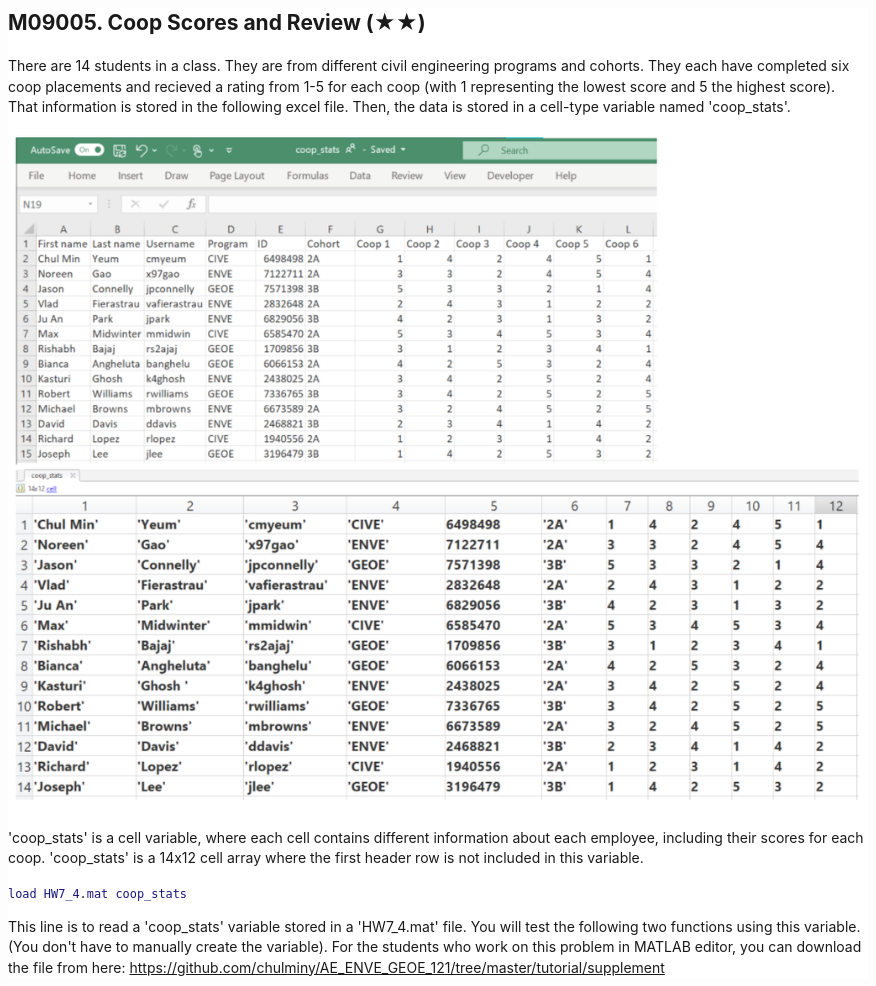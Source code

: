 ## M09005. Coop Scores and Review (★★)

There are 14 students in a class. They are from different civil engineering programs and cohorts. They each have completed six coop placements and recieved a rating from 1-5 for each coop (with 1 representing the lowest score and 5 the highest score). That information is stored in the following excel file. Then, the data is stored in a cell-type variable named 'coop_stats'. 

![](../img/coop_review.png)

'coop_stats' is a cell variable, where each cell contains different information about each employee, including their scores for each coop. 'coop_stats' is a 14x12 cell array where the first header row is not included in this variable.
```matlab
load HW7_4.mat coop_stats
```
This line is to read a 'coop_stats' variable stored in a 'HW7_4.mat' file. You will test the following two functions using this variable. (You don't have to manually create the variable). For the students who work on this problem in MATLAB editor, you can download the file from here: https://github.com/chulminy/AE_ENVE_GEOE_121/tree/master/tutorial/supplement 
